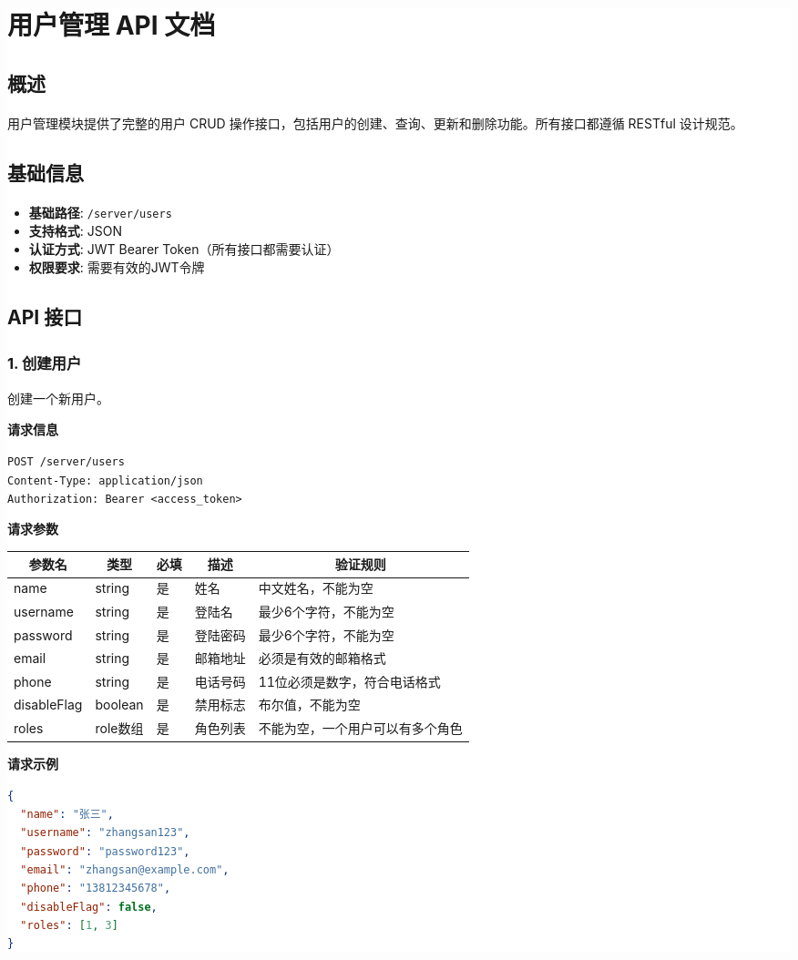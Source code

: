 # 用户管理 API 文档

## 概述

用户管理模块提供了完整的用户 CRUD 操作接口，包括用户的创建、查询、更新和删除功能。所有接口都遵循 RESTful 设计规范。

## 基础信息

- **基础路径**: `/server/users`
- **支持格式**: JSON
- **认证方式**: JWT Bearer Token（所有接口都需要认证）
- **权限要求**: 需要有效的JWT令牌

## API 接口

### 1. 创建用户

创建一个新用户。

**请求信息**

```
POST /server/users
Content-Type: application/json
Authorization: Bearer <access_token>
```

**请求参数**

| 参数名      | 类型     | 必填 | 描述     | 验证规则                         |
| ----------- | -------- | ---- | -------- | -------------------------------- |
| name        | string   | 是   | 姓名     | 中文姓名，不能为空               |
| username    | string   | 是   | 登陆名   | 最少6个字符，不能为空            |
| password    | string   | 是   | 登陆密码 | 最少6个字符，不能为空            |
| email       | string   | 是   | 邮箱地址 | 必须是有效的邮箱格式             |
| phone       | string   | 是   | 电话号码 | 11位必须是数字，符合电话格式     |
| disableFlag | boolean  | 是   | 禁用标志 | 布尔值，不能为空                 |
| roles       | role数组 | 是   | 角色列表 | 不能为空，一个用户可以有多个角色 |

**请求示例**

```json
{
  "name": "张三",
  "username": "zhangsan123",
  "password": "password123",
  "email": "zhangsan@example.com",
  "phone": "13812345678",
  "disableFlag": false,
  "roles": [1, 3]
}
```
